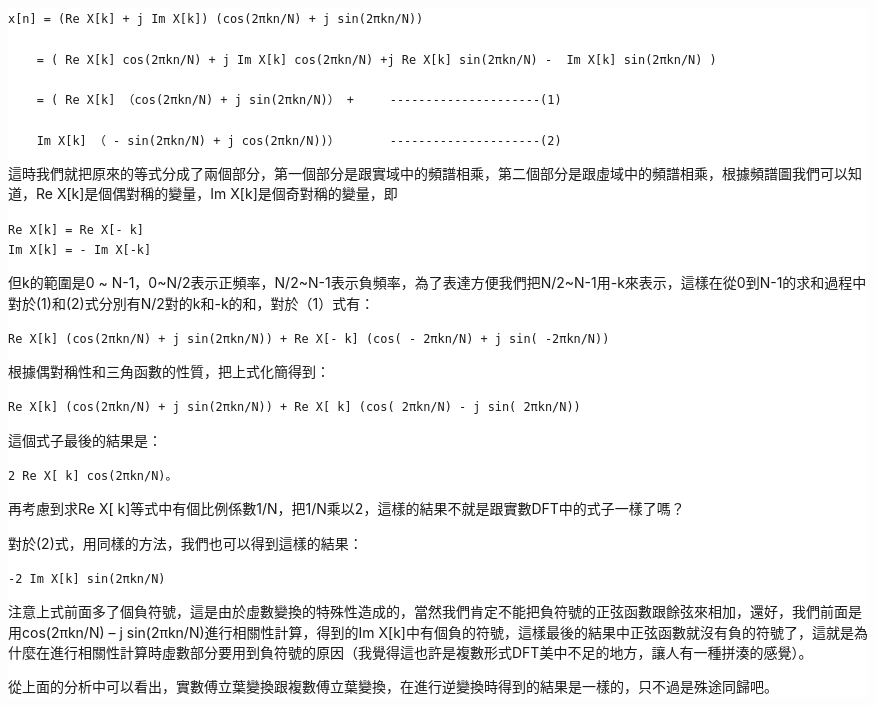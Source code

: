 	x[n] = (Re X[k] + j Im X[k]) (cos(2πkn/N) + j sin(2πkn/N))

		= ( Re X[k] cos(2πkn/N) + j Im X[k] cos(2πkn/N) +j Re X[k] sin(2πkn/N) -  Im X[k] sin(2πkn/N) )

		= ( Re X[k] （cos(2πkn/N) + j sin(2πkn/N)） +  	---------------------(1)

		Im X[k] （ - sin(2πkn/N) + j cos(2πkn/N))）		---------------------(2)

 這時我們就把原來的等式分成了兩個部分，第一個部分是跟實域中的頻譜相乘，第二個部分是跟虛域中的頻譜相乘，根據頻譜圖我們可以知道，Re X[k]是個偶對稱的變量，Im X[k]是個奇對稱的變量，即

	Re X[k] = Re X[- k]
	Im X[k] = - Im X[-k]

但k的範圍是0 ~ N-1，0~N/2表示正頻率，N/2~N-1表示負頻率，為了表達方便我們把N/2~N-1用-k來表示，這樣在從0到N-1的求和過程中對於(1)和(2)式分別有N/2對的k和-k的和，對於（1）式有：

	Re X[k] (cos(2πkn/N) + j sin(2πkn/N)) + Re X[- k] (cos( - 2πkn/N) + j sin( -2πkn/N))

根據偶對稱性和三角函數的性質，把上式化簡得到：
 
	Re X[k] (cos(2πkn/N) + j sin(2πkn/N)) + Re X[ k] (cos( 2πkn/N) - j sin( 2πkn/N))

這個式子最後的結果是：

	2 Re X[ k] cos(2πkn/N)。
      
再考慮到求Re X[ k]等式中有個比例係數1/N，把1/N乘以2，這樣的結果不就是跟實數DFT中的式子一樣了嗎？
 
對於(2)式，用同樣的方法，我們也可以得到這樣的結果：

	-2 Im X[k] sin(2πkn/N)

注意上式前面多了個負符號，這是由於虛數變換的特殊性造成的，當然我們肯定不能把負符號的正弦函數跟餘弦來相加，還好，我們前面是用cos(2πkn/N) – j sin(2πkn/N)進行相關性計算，得到的Im X[k]中有個負的符號，這樣最後的結果中正弦函數就沒有負的符號了，這就是為什麼在進行相關性計算時虛數部分要用到負符號的原因（我覺得這也許是複數形式DFT美中不足的地方，讓人有一種拼湊的感覺）。
 
從上面的分析中可以看出，實數傅立葉變換跟複數傅立葉變換，在進行逆變換時得到的結果是一樣的，只不過是殊途同歸吧。
